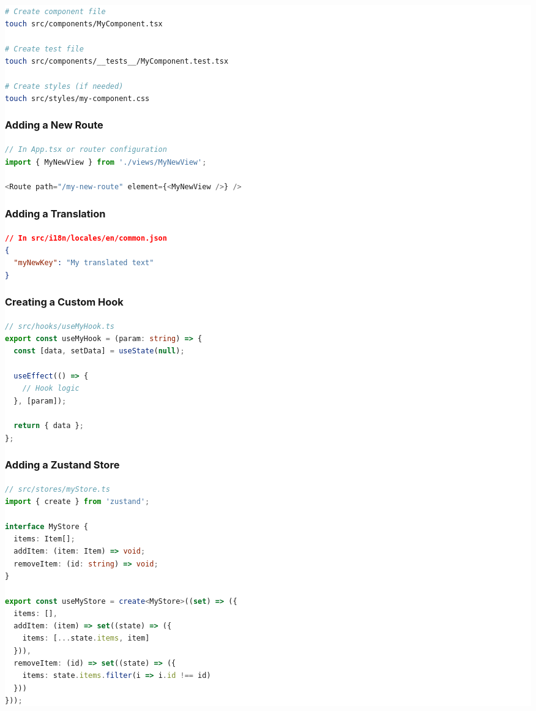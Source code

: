 ```bash
# Create component file
touch src/components/MyComponent.tsx

# Create test file
touch src/components/__tests__/MyComponent.test.tsx

# Create styles (if needed)
touch src/styles/my-component.css
```

### Adding a New Route

```typescript
// In App.tsx or router configuration
import { MyNewView } from './views/MyNewView';

<Route path="/my-new-route" element={<MyNewView />} />
```

### Adding a Translation

```json
// In src/i18n/locales/en/common.json
{
  "myNewKey": "My translated text"
}
```

### Creating a Custom Hook

```typescript
// src/hooks/useMyHook.ts
export const useMyHook = (param: string) => {
  const [data, setData] = useState(null);
  
  useEffect(() => {
    // Hook logic
  }, [param]);
  
  return { data };
};
```

### Adding a Zustand Store

```typescript
// src/stores/myStore.ts
import { create } from 'zustand';

interface MyStore {
  items: Item[];
  addItem: (item: Item) => void;
  removeItem: (id: string) => void;
}

export const useMyStore = create<MyStore>((set) => ({
  items: [],
  addItem: (item) => set((state) => ({ 
    items: [...state.items, item] 
  })),
  removeItem: (id) => set((state) => ({ 
    items: state.items.filter(i => i.id !== id) 
  }))
}));
```
